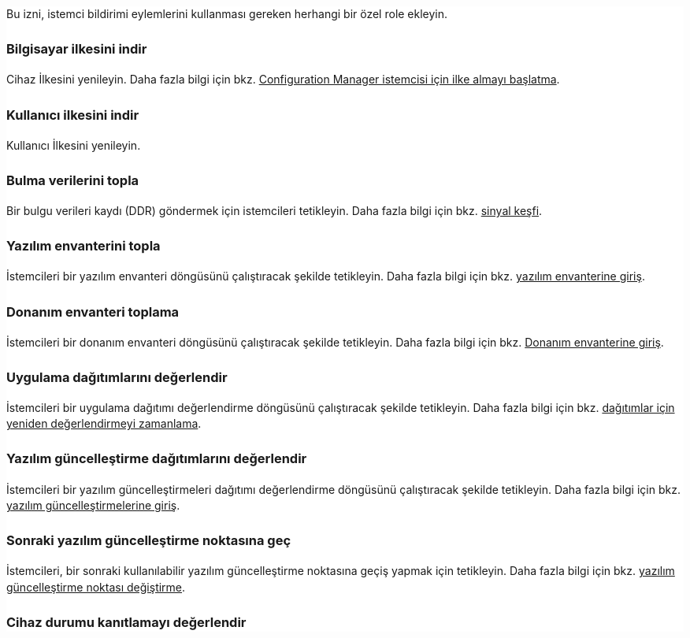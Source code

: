 Bu izni, istemci bildirimi eylemlerini kullanması gereken herhangi bir özel role ekleyin.

### <a name="download-computer-policy"></a>Bilgisayar ilkesini indir

Cihaz İlkesini yenileyin. Daha fazla bilgi için bkz. [Configuration Manager istemcisi için ilke almayı başlatma](manage-clients.md#BKMK_PolicyRetrieval).  

### <a name="download-user-policy"></a>Kullanıcı ilkesini indir

Kullanıcı İlkesini yenileyin.  

### <a name="collect-discovery-data"></a>Bulma verilerini topla

Bir bulgu verileri kaydı (DDR) göndermek için istemcileri tetikleyin. Daha fazla bilgi için bkz. [sinyal keşfi](../../servers/deploy/configure/about-discovery-methods.md#bkmk_aboutHeartbeat).  

### <a name="collect-software-inventory"></a>Yazılım envanterini topla

İstemcileri bir yazılım envanteri döngüsünü çalıştıracak şekilde tetikleyin. Daha fazla bilgi için bkz. [yazılım envanterine giriş](inventory/introduction-to-software-inventory.md).  

### <a name="collect-hardware-inventory"></a>Donanım envanteri toplama

İstemcileri bir donanım envanteri döngüsünü çalıştıracak şekilde tetikleyin. Daha fazla bilgi için bkz. [Donanım envanterine giriş](inventory/introduction-to-hardware-inventory.md).  

### <a name="evaluate-application-deployments"></a>Uygulama dağıtımlarını değerlendir

İstemcileri bir uygulama dağıtımı değerlendirme döngüsünü çalıştıracak şekilde tetikleyin. Daha fazla bilgi için bkz. [dağıtımlar için yeniden değerlendirmeyi zamanlama](../deploy/about-client-settings.md#schedule-re-evaluation-for-deployments).  

### <a name="evaluate-software-update-deployments"></a>Yazılım güncelleştirme dağıtımlarını değerlendir

İstemcileri bir yazılım güncelleştirmeleri dağıtımı değerlendirme döngüsünü çalıştıracak şekilde tetikleyin. Daha fazla bilgi için bkz. [yazılım güncelleştirmelerine giriş](../../../sum/understand/software-updates-introduction.md).  

### <a name="switch-to-the-next-software-update-point"></a>Sonraki yazılım güncelleştirme noktasına geç

İstemcileri, bir sonraki kullanılabilir yazılım güncelleştirme noktasına geçiş yapmak için tetikleyin. Daha fazla bilgi için bkz. [yazılım güncelleştirme noktası değiştirme](../../../sum/plan-design/plan-for-software-updates.md#BKMK_SUPSwitching).  

### <a name="evaluate-device-health-attestation"></a>Cihaz durumu kanıtlamayı değerlendir
